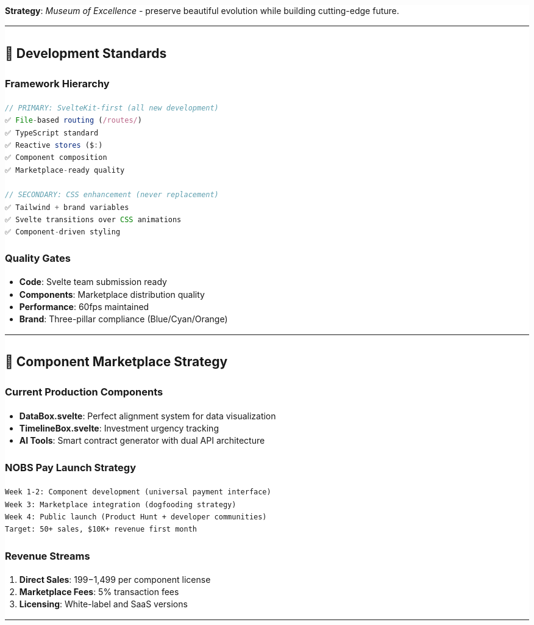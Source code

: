 **Strategy**: *Museum of Excellence* - preserve beautiful evolution while building cutting-edge future.

---

## 🎨 **Development Standards**

### **Framework Hierarchy**
```javascript
// PRIMARY: SvelteKit-first (all new development)
✅ File-based routing (/routes/)
✅ TypeScript standard
✅ Reactive stores ($:)
✅ Component composition
✅ Marketplace-ready quality

// SECONDARY: CSS enhancement (never replacement)
✅ Tailwind + brand variables
✅ Svelte transitions over CSS animations
✅ Component-driven styling
```

### **Quality Gates**
- **Code**: Svelte team submission ready
- **Components**: Marketplace distribution quality
- **Performance**: 60fps maintained
- **Brand**: Three-pillar compliance (Blue/Cyan/Orange)

---

## 💎 **Component Marketplace Strategy**

### **Current Production Components**
- **DataBox.svelte**: Perfect alignment system for data visualization
- **TimelineBox.svelte**: Investment urgency tracking
- **AI Tools**: Smart contract generator with dual API architecture

### **NOBS Pay Launch Strategy** 
```
Week 1-2: Component development (universal payment interface)
Week 3: Marketplace integration (dogfooding strategy)
Week 4: Public launch (Product Hunt + developer communities)
Target: 50+ sales, $10K+ revenue first month
```

### **Revenue Streams**
1. **Direct Sales**: $199-$1,499 per component license
2. **Marketplace Fees**: 5% transaction fees
3. **Licensing**: White-label and SaaS versions

---